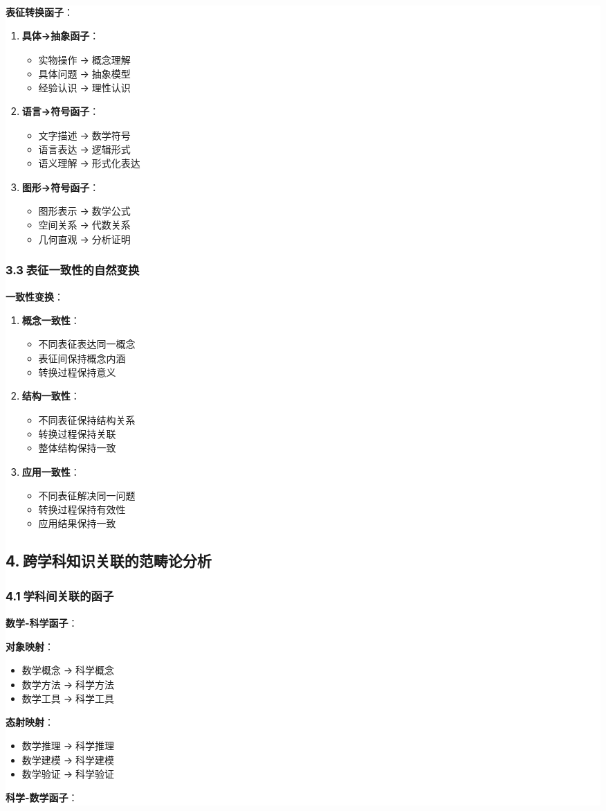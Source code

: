 **表征转换函子**：

1. **具体→抽象函子**：
   - 实物操作 → 概念理解
   - 具体问题 → 抽象模型
   - 经验认识 → 理性认识

2. **语言→符号函子**：
   - 文字描述 → 数学符号
   - 语言表达 → 逻辑形式
   - 语义理解 → 形式化表达

3. **图形→符号函子**：
   - 图形表示 → 数学公式
   - 空间关系 → 代数关系
   - 几何直观 → 分析证明

### 3.3 表征一致性的自然变换

**一致性变换**：

1. **概念一致性**：
   - 不同表征表达同一概念
   - 表征间保持概念内涵
   - 转换过程保持意义

2. **结构一致性**：
   - 不同表征保持结构关系
   - 转换过程保持关联
   - 整体结构保持一致

3. **应用一致性**：
   - 不同表征解决同一问题
   - 转换过程保持有效性
   - 应用结果保持一致

## 4. 跨学科知识关联的范畴论分析

### 4.1 学科间关联的函子

**数学-科学函子**：

**对象映射**：

- 数学概念 → 科学概念
- 数学方法 → 科学方法
- 数学工具 → 科学工具

**态射映射**：

- 数学推理 → 科学推理
- 数学建模 → 科学建模
- 数学验证 → 科学验证

**科学-数学函子**：
